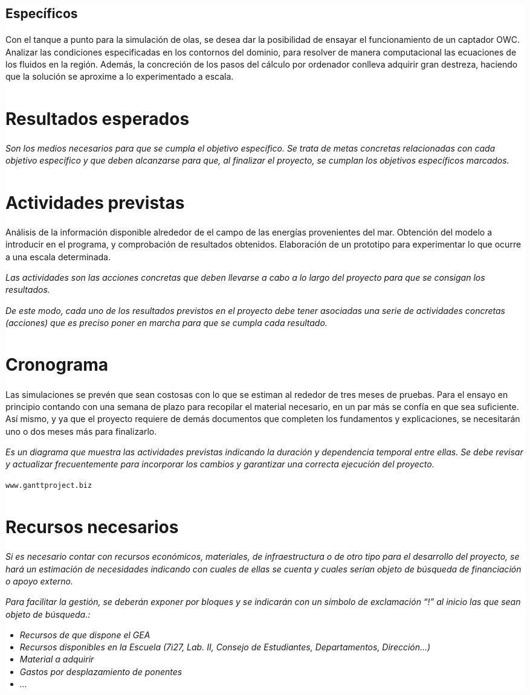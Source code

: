 ## Específicos

Con el tanque a punto para la simulación de olas, se desea dar la posibilidad de ensayar el funcionamiento de un captador OWC. Analizar las condiciones especificadas en los contornos del dominio, para resolver de manera computacional las ecuaciones de los fluidos en la región. Además, la concreción de los pasos del cálculo por ordenador conlleva adquirir gran destreza, haciendo que la solución se aproxime a lo experimentado a escala. 

# Resultados esperados

*Son los medios necesarios para que se cumpla el objetivo específico. Se trata de metas concretas relacionadas con cada objetivo específico y que deben alcanzarse para que, al finalizar el proyecto, se cumplan los objetivos específicos marcados.*

# Actividades previstas

Análisis de la información disponible alrededor de el campo de las energías provenientes del mar. Obtención del modelo a introducir en el programa, y comprobación de resultados obtenidos.
Elaboración de un prototipo para experimentar lo que ocurre a una escala determinada.

*Las actividades son las acciones concretas que deben llevarse a cabo a lo largo del proyecto para que se consigan los resultados.*

*De este modo, cada uno de los resultados previstos en el proyecto debe tener asociadas una serie de actividades concretas (acciones) que es preciso poner en marcha para que se cumpla cada resultado.*

# Cronograma

Las simulaciones se prevén que sean costosas con lo que se estiman al rededor de tres meses de pruebas. Para el ensayo en principio contando con una semana de plazo para recopilar el material necesario, en un par más se confía en que sea suficiente. Así mismo, y ya que el proyecto requiere de demás documentos que completen los fundamentos y explicaciones, se necesitarán uno o dos meses más para finalizarlo.

*Es un diagrama que muestra las actividades previstas indicando la duración y dependencia temporal entre ellas. Se debe revisar y actualizar frecuentemente para incorporar los cambios y garantizar una correcta ejecución del proyecto.*

`www.ganttproject.biz`

# Recursos necesarios

*Si es necesario contar con recursos económicos, materiales, de infraestructura o de otro tipo para el desarrollo del proyecto, se hará un estimación de necesidades indicando con cuales de ellas se cuenta y cuales serían objeto de búsqueda de financiación o apoyo externo.*

*Para facilitar la gestión, se deberán exponer por bloques y se indicarán con un símbolo de exclamación “!” al inicio las que sean objeto de búsqueda.:*

- *Recursos de que dispone el GEA*
- *Recursos disponibles en la Escuela (7i27, Lab. II, Consejo de Estudiantes, Departamentos, Dirección…)*
- *Material a adquirir*
- *Gastos por desplazamiento de ponentes*
- *...*